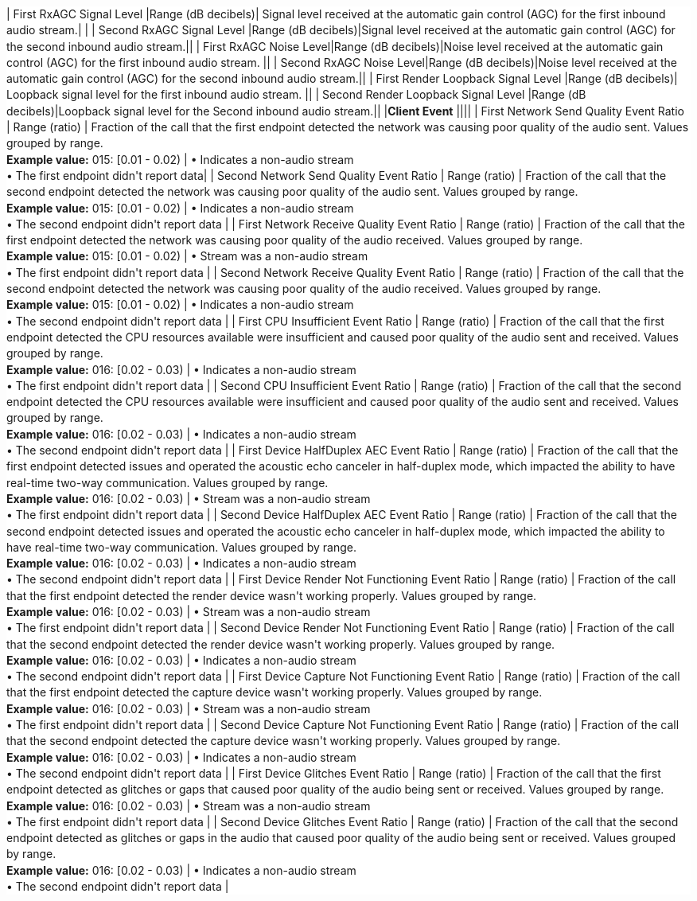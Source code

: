 | First RxAGC Signal Level |Range (dB decibels)| Signal level received at the automatic gain control (AGC) for the first inbound audio stream.| |
| Second RxAGC Signal Level |Range (dB decibels)|Signal level received at the automatic gain control (AGC) for the second inbound audio stream.|| 
| First RxAGC Noise Level|Range (dB decibels)|Noise level received at the automatic gain control (AGC) for the first inbound audio stream. ||
| Second RxAGC Noise Level|Range (dB decibels)|Noise level received at the automatic gain control (AGC) for the second inbound audio stream.||
| First Render Loopback Signal Level |Range (dB decibels)| Loopback signal level for the first inbound audio stream. ||
| Second Render Loopback Signal Level |Range (dB decibels)|Loopback signal level for the Second inbound audio stream.||
|**Client Event** ||||
| First Network Send Quality Event Ratio  | Range (ratio)  | Fraction of the call that the first endpoint detected the network was causing poor quality of the audio sent. Values grouped by range. <br/> **Example value:** 015: [0.01 - 0.02)   | &bull; Indicates a non-audio stream <br/>&bull; The first endpoint didn't report data|
| Second Network Send Quality Event Ratio  | Range (ratio)  | Fraction of the call that the second endpoint detected the network was causing poor quality of the audio sent. Values grouped by range. <br/> **Example value:** 015: [0.01 - 0.02)  | &bull; Indicates a non-audio stream <br/>&bull; The second endpoint didn't report data |
| First Network Receive Quality Event Ratio  | Range (ratio)  | Fraction of the call that the first endpoint detected the network was causing poor quality of the audio received. Values grouped by range. <br/> **Example value:** 015: [0.01 - 0.02)  | &bull; Stream was a non-audio stream <br/>&bull; The first endpoint didn't report data |
| Second Network Receive Quality Event Ratio  | Range (ratio)  | Fraction of the call that the second endpoint detected the network was causing poor quality of the audio received. Values grouped by range. <br/> **Example value:** 015: [0.01 - 0.02)  | &bull; Indicates a non-audio stream <br/>&bull; The second endpoint didn't report data |
| First CPU Insufficient Event Ratio  | Range (ratio)  | Fraction of the call that the first endpoint detected the CPU resources available were insufficient and caused poor quality of the audio sent and received. Values grouped by range. <br/> **Example value:** 016: [0.02 - 0.03)  | &bull; Indicates a non-audio stream <br/>&bull; The first endpoint didn't report data |
| Second CPU Insufficient Event Ratio  | Range (ratio)  | Fraction of the call that the second endpoint detected the CPU resources available were insufficient and caused poor quality of the audio sent and received. Values grouped by range. <br/> **Example value:** 016: [0.02 - 0.03)  | &bull; Indicates a non-audio stream <br/>&bull; The second endpoint didn't report data |
| First Device HalfDuplex AEC Event Ratio  | Range (ratio)  | Fraction of the call that the first endpoint detected issues and operated the acoustic echo canceler in half-duplex mode, which impacted the ability to have real-time two-way communication. Values grouped by range. <br/> **Example value:** 016: [0.02 - 0.03)  | &bull; Stream was a non-audio stream <br/>&bull; The first endpoint didn't report data |
| Second Device HalfDuplex AEC Event Ratio  | Range (ratio)  | Fraction of the call that the second endpoint detected issues and operated the acoustic echo canceler in half-duplex mode, which impacted the ability to have real-time two-way communication. Values grouped by range. <br/> **Example value:** 016: [0.02 - 0.03) | &bull; Indicates a non-audio stream <br/>&bull; The second endpoint didn't report data  |
| First Device Render Not Functioning Event Ratio  | Range (ratio)  | Fraction of the call that the first endpoint detected the render device wasn't working properly. Values grouped by range. <br/> **Example value:** 016: [0.02 - 0.03) | &bull; Stream was a non-audio stream <br/>&bull; The first endpoint didn't report data  |
| Second Device Render Not Functioning Event Ratio  | Range (ratio)  | Fraction of the call that the second endpoint detected the render device wasn't working properly. Values grouped by range. <br/> **Example value:** 016: [0.02 - 0.03)  | &bull; Indicates a non-audio stream <br/>&bull; The second endpoint didn't report data |
| First Device Capture Not Functioning Event Ratio  | Range (ratio)  | Fraction of the call that the first endpoint detected the capture device wasn't working properly. Values grouped by range. <br/> **Example value:** 016: [0.02 - 0.03) | &bull; Stream was a non-audio stream <br/>&bull; The first endpoint didn't report data  |
| Second Device Capture Not Functioning Event Ratio  | Range (ratio)  | Fraction of the call that the second endpoint detected the capture device wasn't working properly. Values grouped by range. <br/> **Example value:** 016: [0.02 - 0.03)  | &bull; Indicates a non-audio stream <br/>&bull; The second endpoint didn't report data |
| First Device Glitches Event Ratio  | Range (ratio)  | Fraction of the call that the first endpoint detected as glitches or gaps that caused poor quality of the audio being sent or received. Values grouped by range. <br/> **Example value:** 016: [0.02 - 0.03) | &bull; Stream was a non-audio stream <br/>&bull; The first endpoint didn't report data  |
| Second Device Glitches Event Ratio  | Range (ratio)  | Fraction of the call that the second endpoint detected as glitches or gaps in the audio that caused poor quality of the audio being sent or received. Values grouped by range. <br/> **Example value:** 016: [0.02 - 0.03) | &bull; Indicates a non-audio stream <br/>&bull; The second endpoint didn't report data  |